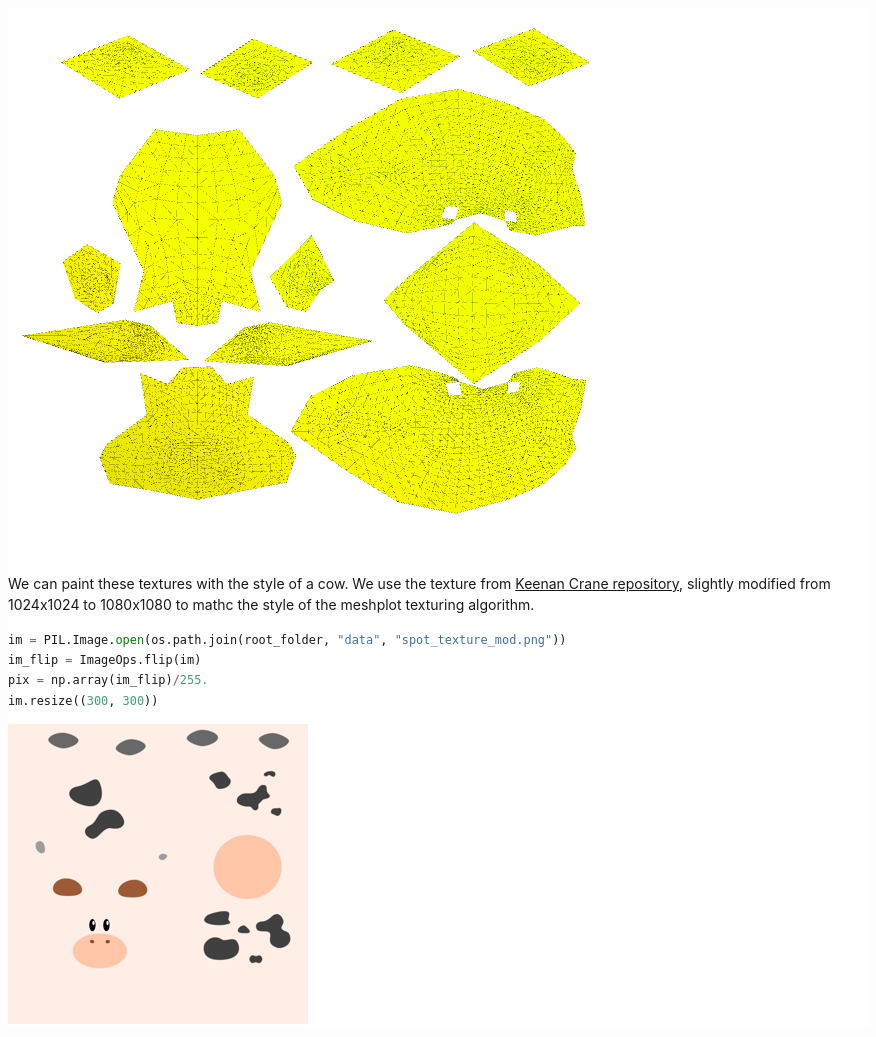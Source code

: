 



    
![png](output_79_1.png)
    



We can paint these textures with the style of a cow. We use the texture from [Keenan Crane repository](https://www.cs.cmu.edu/~kmcrane/Projects/ModelRepository/), slightly modified from 1024x1024 to 1080x1080 to mathc the style of the meshplot texturing algorithm.


```python
im = PIL.Image.open(os.path.join(root_folder, "data", "spot_texture_mod.png"))
im_flip = ImageOps.flip(im)
pix = np.array(im_flip)/255.
im.resize((300, 300))
```




    
![png](output_81_0.png)
    